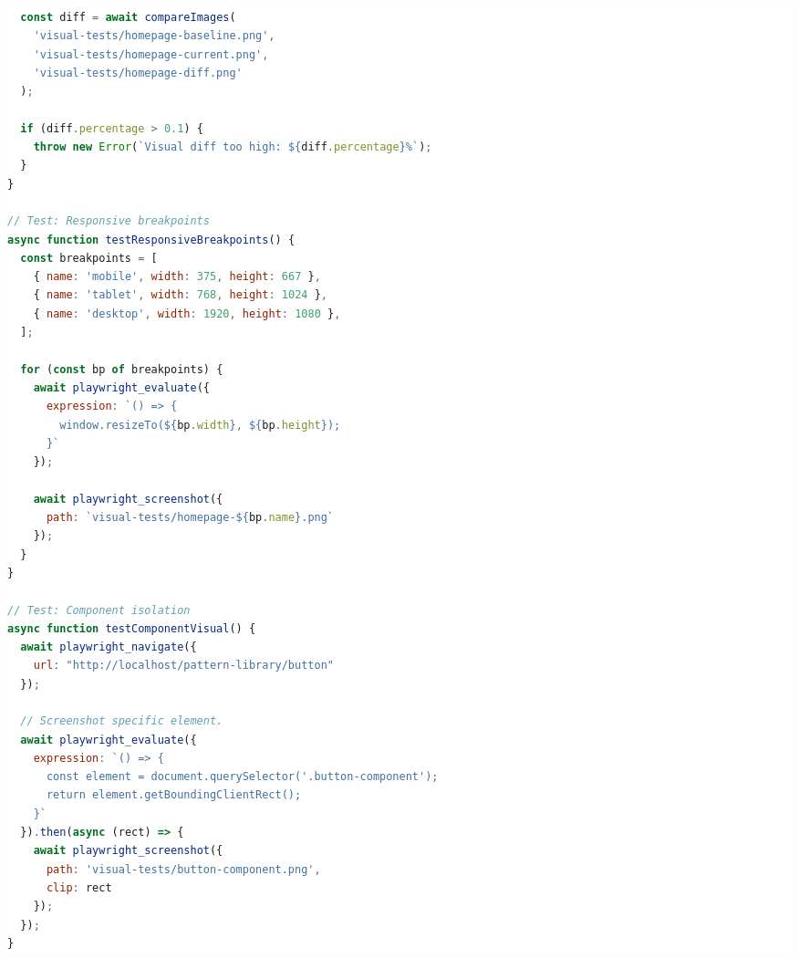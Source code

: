 ```javascript
  const diff = await compareImages(
    'visual-tests/homepage-baseline.png',
    'visual-tests/homepage-current.png',
    'visual-tests/homepage-diff.png'
  );

  if (diff.percentage > 0.1) {
    throw new Error(`Visual diff too high: ${diff.percentage}%`);
  }
}

// Test: Responsive breakpoints
async function testResponsiveBreakpoints() {
  const breakpoints = [
    { name: 'mobile', width: 375, height: 667 },
    { name: 'tablet', width: 768, height: 1024 },
    { name: 'desktop', width: 1920, height: 1080 },
  ];

  for (const bp of breakpoints) {
    await playwright_evaluate({
      expression: `() => {
        window.resizeTo(${bp.width}, ${bp.height});
      }`
    });

    await playwright_screenshot({
      path: `visual-tests/homepage-${bp.name}.png`
    });
  }
}

// Test: Component isolation
async function testComponentVisual() {
  await playwright_navigate({
    url: "http://localhost/pattern-library/button"
  });

  // Screenshot specific element.
  await playwright_evaluate({
    expression: `() => {
      const element = document.querySelector('.button-component');
      return element.getBoundingClientRect();
    }`
  }).then(async (rect) => {
    await playwright_screenshot({
      path: 'visual-tests/button-component.png',
      clip: rect
    });
  });
}
```
